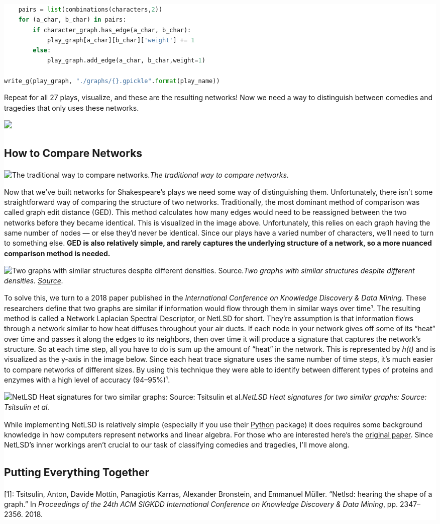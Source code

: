 ```python
    pairs = list(combinations(characters,2))
    for (a_char, b_char) in pairs:
        if character_graph.has_edge(a_char, b_char):
            play_graph[a_char][b_char]['weight'] += 1
        else:
            play_graph.add_edge(a_char, b_char,weight=1)

write_g(play_graph, "./graphs/{}.gpickle".format(play_name))
```

Repeat for all  27 plays, visualize, and these are the resulting networks! Now we need a way to distinguish between comedies and tragedies that only uses these networks.

![](https://cdn-images-1.medium.com/max/2000/1*uNiI3fHUS44j-QorVBxJUA.gif)

## How to Compare Networks

![The traditional way to compare networks.](https://cdn-images-1.medium.com/max/3782/1*mj4t4Qgu7NzJ7PMJbmeuaQ.png)*The traditional way to compare networks.*

Now that we’ve built networks for Shakespeare’s plays we need some way of distinguishing them. Unfortunately, there isn’t some straightforward way of comparing the structure of two networks. Traditionally, the most dominant method of comparison was called graph edit distance (GED). This method calculates how many edges would need to be reassigned between the two networks before they became identical. This is visualized in the image above. Unfortunately, this relies on each graph having the same number of nodes — or else they’d never be identical. Since our plays have a varied number of characters, we’ll need to turn to something else. **GED is also relatively simple, and rarely captures the underlying structure of a network, so a more nuanced comparison method is needed.**

![Two graphs with similar structures despite different densities. [Source](https://www.youtube.com/watch?v=aiPOa1NTgvM).](https://cdn-images-1.medium.com/max/2652/1*6RY31uhk5CKOw0Uw218LPg.png)*Two graphs with similar structures despite different densities. [Source](https://www.youtube.com/watch?v=aiPOa1NTgvM).*

To solve this, we turn to a 2018 paper published in the *International Conference on Knowledge Discovery & Data Mining.* These researchers define that two graphs are similar if information would flow through them in similar ways over time¹. The resulting method is called a Network Laplacian Spectral Descriptor, or NetLSD for short. They’re assumption is that information flows through a network similar to how heat diffuses throughout your air ducts. If each node in your network gives off some of its “heat” over time and passes it along the edges to its neighbors, then over time it will produce a signature that captures the network’s structure. So at each time step, all you have to do is sum up the amount of “heat” in the network. This is represented by  *h(t)* and is visualized as the y-axis in the image below. Since each heat trace signature uses the same number of time steps, it’s much easier to compare networks of different sizes. By using this technique they were able to identify between different types of proteins and enzymes with a high level of accuracy (94–95%)¹.

![NetLSD Heat signatures for two similar graphs: Source: Tsitsulin et al.](https://cdn-images-1.medium.com/max/2478/1*Ft99g3Ecrk6WPm1E76LQ1Q.png)*NetLSD Heat signatures for two similar graphs: Source: Tsitsulin et al.*

While implementing NetLSD is relatively simple (especially if you use their [Python](https://pypi.org/project/NetLSD/) package) it does requires some background knowledge in how computers represent networks and linear algebra. For those who are interested here’s the [original paper](https://arxiv.org/abs/1805.10712). Since NetLSD’s inner workings aren’t crucial to our task of classifying comedies and  tragedies, I’ll move along.

## Putting Everything Together


[1]: Tsitsulin, Anton, Davide Mottin, Panagiotis Karras, Alexander Bronstein, and Emmanuel Müller. “Netlsd: hearing the shape of a graph.” In *Proceedings of the 24th ACM SIGKDD International Conference on Knowledge Discovery & Data Mining*, pp. 2347–2356. 2018.